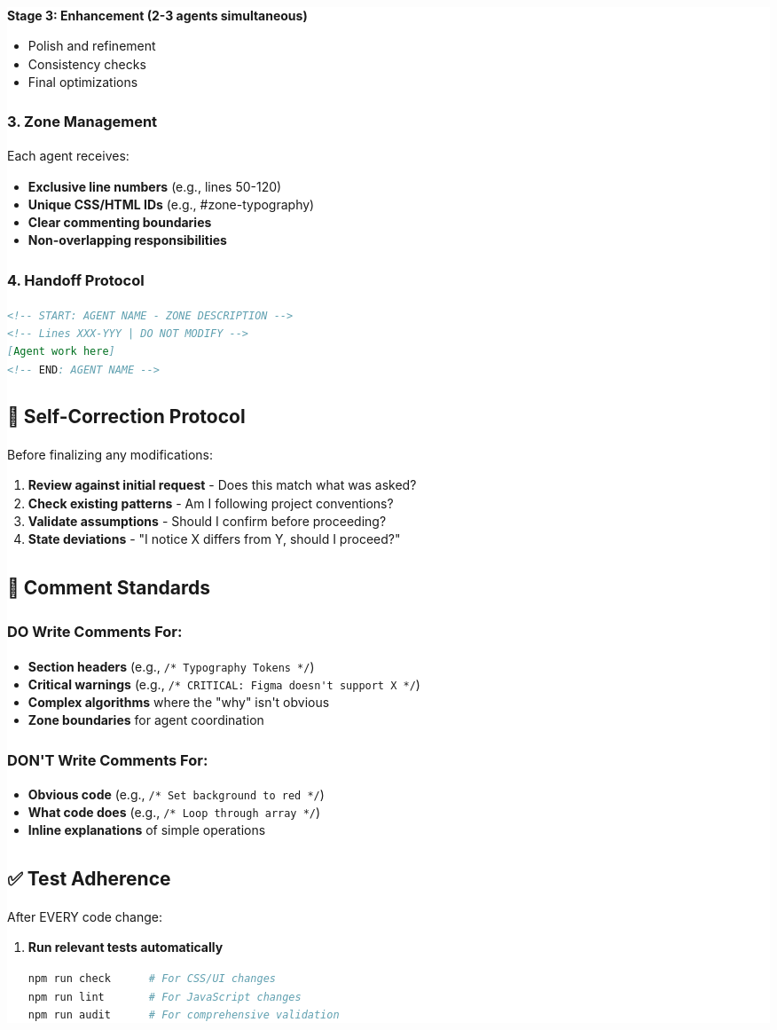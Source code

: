 **Stage 3: Enhancement (2-3 agents simultaneous)**
- Polish and refinement
- Consistency checks
- Final optimizations

### 3. Zone Management

Each agent receives:
- **Exclusive line numbers** (e.g., lines 50-120)
- **Unique CSS/HTML IDs** (e.g., #zone-typography)
- **Clear commenting boundaries**
- **Non-overlapping responsibilities**

### 4. Handoff Protocol

```markdown
<!-- START: AGENT NAME - ZONE DESCRIPTION -->
<!-- Lines XXX-YYY | DO NOT MODIFY -->
[Agent work here]
<!-- END: AGENT NAME -->
```

## 🔄 Self-Correction Protocol

Before finalizing any modifications:

1. **Review against initial request** - Does this match what was asked?
2. **Check existing patterns** - Am I following project conventions?
3. **Validate assumptions** - Should I confirm before proceeding?
4. **State deviations** - "I notice X differs from Y, should I proceed?"

## 💬 Comment Standards

### DO Write Comments For:
- **Section headers** (e.g., `/* Typography Tokens */`)
- **Critical warnings** (e.g., `/* CRITICAL: Figma doesn't support X */`)
- **Complex algorithms** where the "why" isn't obvious
- **Zone boundaries** for agent coordination

### DON'T Write Comments For:
- **Obvious code** (e.g., `/* Set background to red */`)
- **What code does** (e.g., `/* Loop through array */`)
- **Inline explanations** of simple operations

## ✅ Test Adherence

After EVERY code change:

1. **Run relevant tests automatically**
   ```bash
   npm run check      # For CSS/UI changes
   npm run lint       # For JavaScript changes
   npm run audit      # For comprehensive validation
   ```
